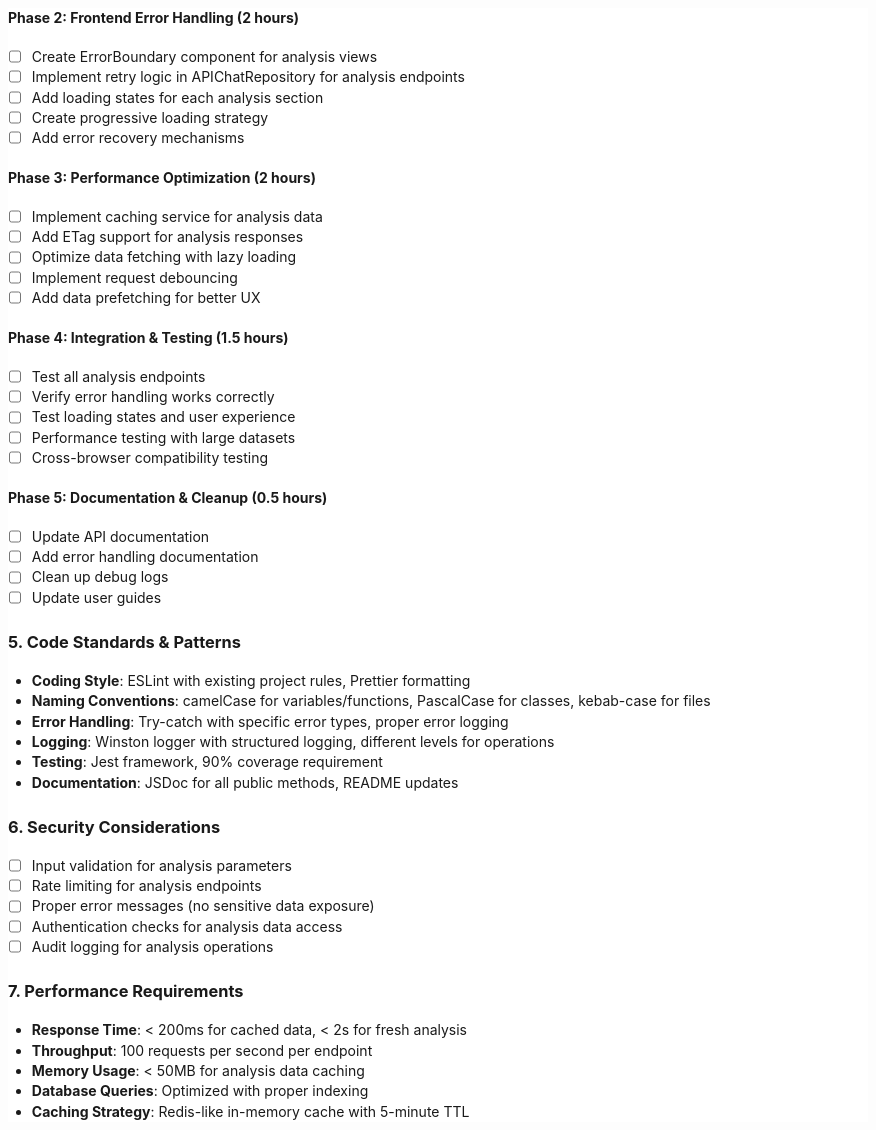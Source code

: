 #### Phase 2: Frontend Error Handling (2 hours)
- [ ] Create ErrorBoundary component for analysis views
- [ ] Implement retry logic in APIChatRepository for analysis endpoints
- [ ] Add loading states for each analysis section
- [ ] Create progressive loading strategy
- [ ] Add error recovery mechanisms

#### Phase 3: Performance Optimization (2 hours)
- [ ] Implement caching service for analysis data
- [ ] Add ETag support for analysis responses
- [ ] Optimize data fetching with lazy loading
- [ ] Implement request debouncing
- [ ] Add data prefetching for better UX

#### Phase 4: Integration & Testing (1.5 hours)
- [ ] Test all analysis endpoints
- [ ] Verify error handling works correctly
- [ ] Test loading states and user experience
- [ ] Performance testing with large datasets
- [ ] Cross-browser compatibility testing

#### Phase 5: Documentation & Cleanup (0.5 hours)
- [ ] Update API documentation
- [ ] Add error handling documentation
- [ ] Clean up debug logs
- [ ] Update user guides

### 5. Code Standards & Patterns
- **Coding Style**: ESLint with existing project rules, Prettier formatting
- **Naming Conventions**: camelCase for variables/functions, PascalCase for classes, kebab-case for files
- **Error Handling**: Try-catch with specific error types, proper error logging
- **Logging**: Winston logger with structured logging, different levels for operations
- **Testing**: Jest framework, 90% coverage requirement
- **Documentation**: JSDoc for all public methods, README updates

### 6. Security Considerations
- [ ] Input validation for analysis parameters
- [ ] Rate limiting for analysis endpoints
- [ ] Proper error messages (no sensitive data exposure)
- [ ] Authentication checks for analysis data access
- [ ] Audit logging for analysis operations

### 7. Performance Requirements
- **Response Time**: < 200ms for cached data, < 2s for fresh analysis
- **Throughput**: 100 requests per second per endpoint
- **Memory Usage**: < 50MB for analysis data caching
- **Database Queries**: Optimized with proper indexing
- **Caching Strategy**: Redis-like in-memory cache with 5-minute TTL
